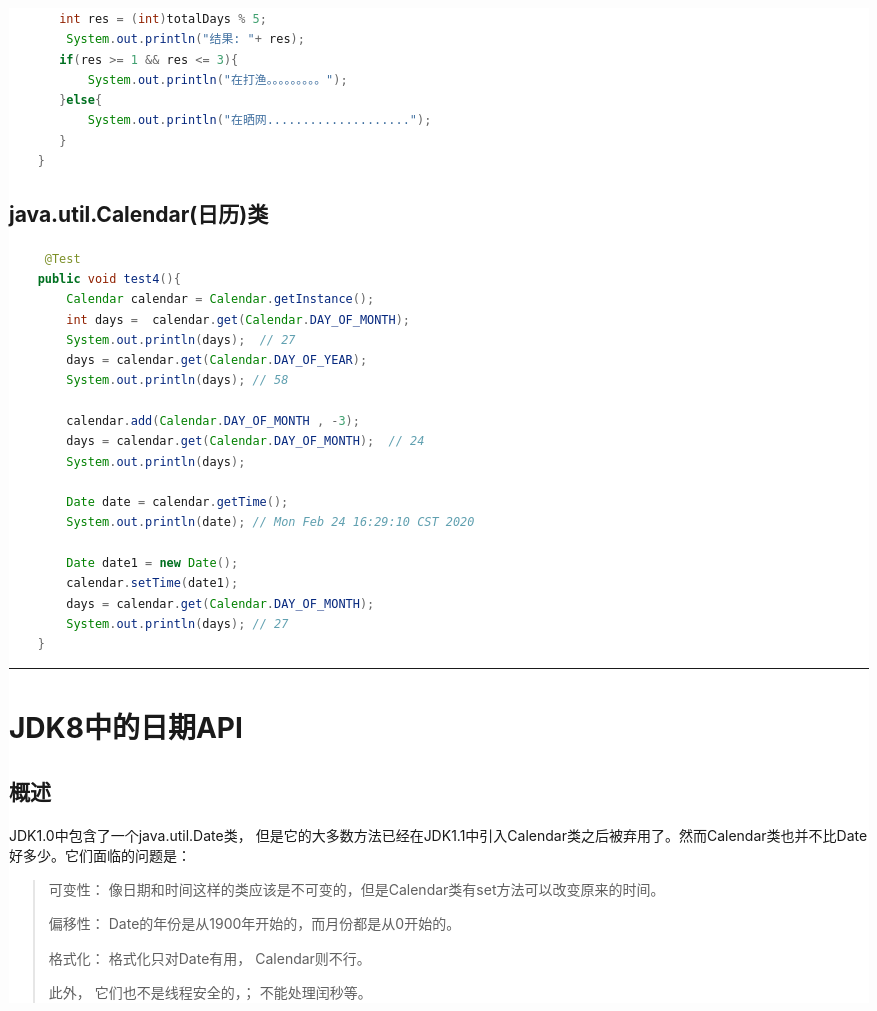 ```java
       int res = (int)totalDays % 5;
        System.out.println("结果: "+ res);
       if(res >= 1 && res <= 3){
           System.out.println("在打渔。。。。。。。。。");
       }else{
           System.out.println("在晒网....................");
       }
    }

```

## java.util.Calendar(日历)类

```java
	 @Test
    public void test4(){
        Calendar calendar = Calendar.getInstance();
        int days =  calendar.get(Calendar.DAY_OF_MONTH);
        System.out.println(days);  // 27
        days = calendar.get(Calendar.DAY_OF_YEAR);
        System.out.println(days); // 58

        calendar.add(Calendar.DAY_OF_MONTH , -3);
        days = calendar.get(Calendar.DAY_OF_MONTH);  // 24
        System.out.println(days);

        Date date = calendar.getTime();
        System.out.println(date); // Mon Feb 24 16:29:10 CST 2020

        Date date1 = new Date();
        calendar.setTime(date1);
        days = calendar.get(Calendar.DAY_OF_MONTH);
        System.out.println(days); // 27
    }
```

----



# JDK8中的日期API

## 概述

JDK1.0中包含了一个java.util.Date类， 但是它的大多数方法已经在JDK1.1中引入Calendar类之后被弃用了。然而Calendar类也并不比Date好多少。它们面临的问题是：

> 可变性： 像日期和时间这样的类应该是不可变的，但是Calendar类有set方法可以改变原来的时间。
>
> 偏移性： Date的年份是从1900年开始的，而月份都是从0开始的。
>
> 格式化： 格式化只对Date有用， Calendar则不行。
>
> 此外， 它们也不是线程安全的，； 不能处理闰秒等。
